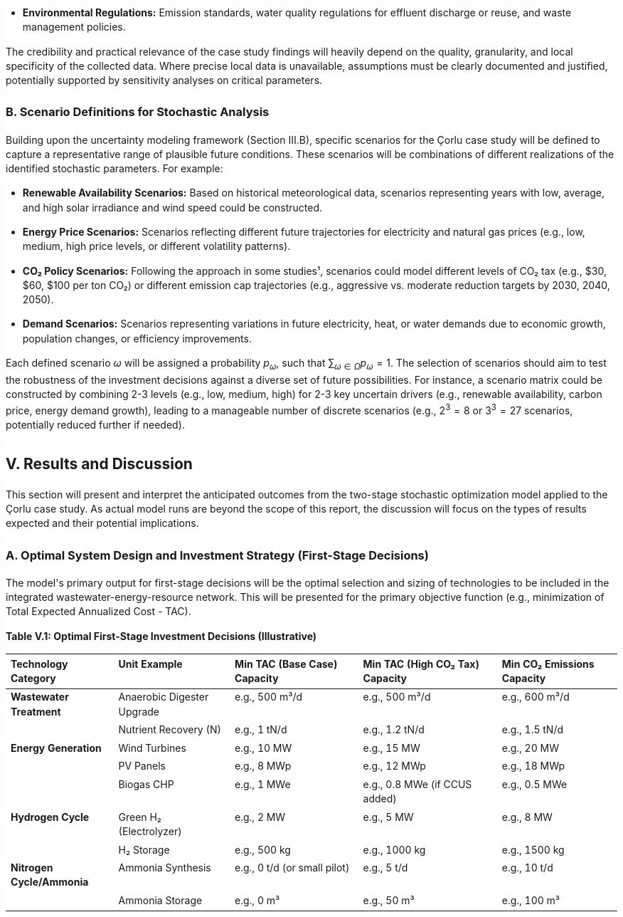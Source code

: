 - **Environmental Regulations:** Emission standards, water quality regulations for effluent discharge or reuse, and waste management policies.

The credibility and practical relevance of the case study findings will heavily depend on the quality, granularity, and local specificity of the collected data. Where precise local data is unavailable, assumptions must be clearly documented and justified, potentially supported by sensitivity analyses on critical parameters.

### B. Scenario Definitions for Stochastic Analysis

Building upon the uncertainty modeling framework (Section III.B), specific scenarios for the Çorlu case study will be defined to capture a representative range of plausible future conditions. These scenarios will be combinations of different realizations of the identified stochastic parameters. For example:

- **Renewable Availability Scenarios:** Based on historical meteorological data, scenarios representing years with low, average, and high solar irradiance and wind speed could be constructed.

- **Energy Price Scenarios:** Scenarios reflecting different future trajectories for electricity and natural gas prices (e.g., low, medium, high price levels, or different volatility patterns).

- **CO₂ Policy Scenarios:** Following the approach in some studies¹, scenarios could model different levels of CO₂ tax (e.g., $30, $60, $100 per ton CO₂) or different emission cap trajectories (e.g., aggressive vs. moderate reduction targets by 2030, 2040, 2050).

- **Demand Scenarios:** Scenarios representing variations in future electricity, heat, or water demands due to economic growth, population changes, or efficiency improvements.

Each defined scenario $\omega$ will be assigned a probability $p_\omega$, such that $\sum_{\omega \in \Omega} p_\omega = 1$. The selection of scenarios should aim to test the robustness of the investment decisions against a diverse set of future possibilities. For instance, a scenario matrix could be constructed by combining 2-3 levels (e.g., low, medium, high) for 2-3 key uncertain drivers (e.g., renewable availability, carbon price, energy demand growth), leading to a manageable number of discrete scenarios (e.g., $2^3 = 8$ or $3^3 = 27$ scenarios, potentially reduced further if needed).

## V. Results and Discussion

This section will present and interpret the anticipated outcomes from the two-stage stochastic optimization model applied to the Çorlu case study. As actual model runs are beyond the scope of this report, the discussion will focus on the types of results expected and their potential implications.

### A. Optimal System Design and Investment Strategy (First-Stage Decisions)

The model's primary output for first-stage decisions will be the optimal selection and sizing of technologies to be included in the integrated wastewater-energy-resource network. This will be presented for the primary objective function (e.g., minimization of Total Expected Annualized Cost - TAC).

**Table V.1: Optimal First-Stage Investment Decisions (Illustrative)**

| Technology Category | Unit Example | Min TAC (Base Case) Capacity | Min TAC (High CO₂ Tax) Capacity | Min CO₂ Emissions Capacity |
|:---|:---|:---|:---|:---|
| **Wastewater Treatment** | Anaerobic Digester Upgrade | e.g., 500 m³/d | e.g., 500 m³/d | e.g., 600 m³/d |
| | Nutrient Recovery (N) | e.g., 1 tN/d | e.g., 1.2 tN/d | e.g., 1.5 tN/d |
| **Energy Generation** | Wind Turbines | e.g., 10 MW | e.g., 15 MW | e.g., 20 MW |
| | PV Panels | e.g., 8 MWp | e.g., 12 MWp | e.g., 18 MWp |
| | Biogas CHP | e.g., 1 MWe | e.g., 0.8 MWe (if CCUS added) | e.g., 0.5 MWe |
| **Hydrogen Cycle** | Green H₂ (Electrolyzer) | e.g., 2 MW | e.g., 5 MW | e.g., 8 MW |
| | H₂ Storage | e.g., 500 kg | e.g., 1000 kg | e.g., 1500 kg |
| **Nitrogen Cycle/Ammonia** | Ammonia Synthesis | e.g., 0 t/d (or small pilot) | e.g., 5 t/d | e.g., 10 t/d |
| | Ammonia Storage | e.g., 0 m³ | e.g., 50 m³ | e.g., 100 m³ |